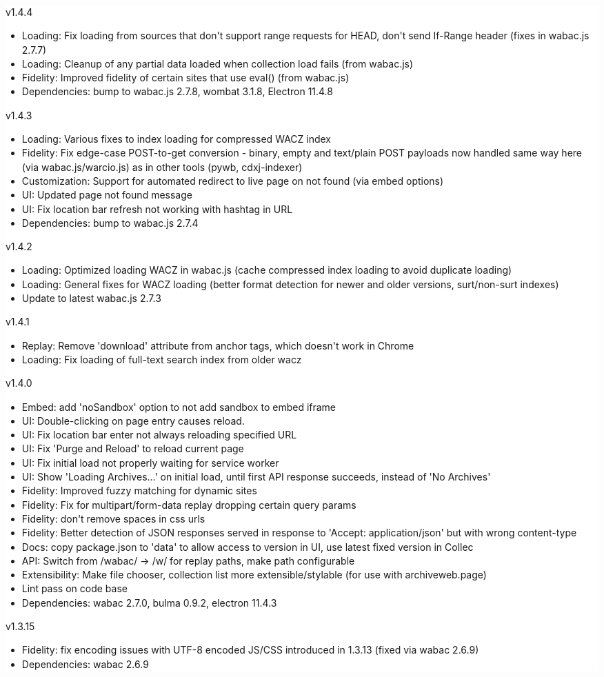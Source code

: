 v1.4.4

- Loading: Fix loading from sources that don't support range requests for HEAD, don't send If-Range header (fixes in wabac.js 2.7.7)
- Loading: Cleanup of any partial data loaded when collection load fails (from wabac.js)
- Fidelity: Improved fidelity of certain sites that use eval() (from wabac.js)
- Dependencies: bump to wabac.js 2.7.8, wombat 3.1.8, Electron 11.4.8

v1.4.3

- Loading: Various fixes to index loading for compressed WACZ index
- Fidelity: Fix edge-case POST-to-get conversion - binary, empty and text/plain POST payloads now handled same way here (via wabac.js/warcio.js) as in other tools (pywb, cdxj-indexer)
- Customization: Support for automated redirect to live page on not found (via embed options)
- UI: Updated page not found message
- UI: Fix location bar refresh not working with hashtag in URL
- Dependencies: bump to wabac.js 2.7.4

v1.4.2

- Loading: Optimized loading WACZ in wabac.js (cache compressed index loading to avoid duplicate loading)
- Loading: General fixes for WACZ loading (better format detection for newer and older versions, surt/non-surt indexes)
- Update to latest wabac.js 2.7.3

v1.4.1

- Replay: Remove 'download' attribute from anchor tags, which doesn't work in Chrome
- Loading: Fix loading of full-text search index from older wacz

v1.4.0

- Embed: add 'noSandbox' option to not add sandbox to embed iframe
- UI: Double-clicking on page entry causes reload.
- UI: Fix location bar enter not always reloading specified URL
- UI: Fix 'Purge and Reload' to reload current page
- UI: Fix initial load not properly waiting for service worker
- UI: Show 'Loading Archives...' on initial load, until first API response succeeds, instead of 'No Archives'
- Fidelity: Improved fuzzy matching for dynamic sites
- Fidelity: Fix for multipart/form-data replay dropping certain query params
- Fidelity: don't remove spaces in css urls
- Fidelity: Better detection of JSON responses served in response to 'Accept: application/json' but with wrong content-type
- Docs: copy package.json to 'data' to allow access to version in UI, use latest fixed version in Collec
- API: Switch from /wabac/ -> /w/ for replay paths, make path configurable
- Extensibility: Make file chooser, collection list more extensible/stylable (for use with archiveweb.page)
- Lint pass on code base
- Dependencies: wabac 2.7.0, bulma 0.9.2, electron 11.4.3

v1.3.15

- Fidelity: fix encoding issues with UTF-8 encoded JS/CSS introduced in 1.3.13 (fixed via wabac 2.6.9)
- Dependencies: wabac 2.6.9
